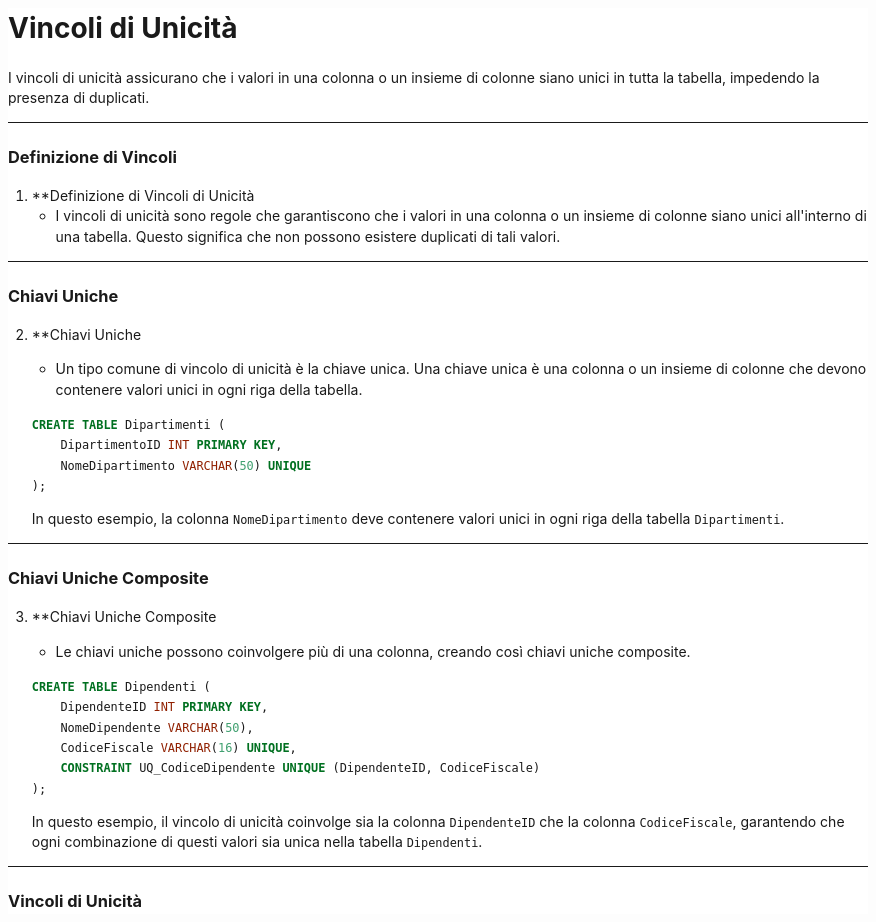 # Vincoli di Unicità

I vincoli di unicità assicurano che i valori in una colonna o un insieme di colonne siano unici in tutta la tabella, impedendo la presenza di duplicati.

---

### Definizione di Vincoli

1. **Definizione di Vincoli di Unicità
   - I vincoli di unicità sono regole che garantiscono che i valori in una colonna o un insieme di colonne siano unici all'interno di una tabella. Questo significa che non possono esistere duplicati di tali valori.

---

### Chiavi Uniche

2. **Chiavi Uniche
   - Un tipo comune di vincolo di unicità è la chiave unica. Una chiave unica è una colonna o un insieme di colonne che devono contenere valori unici in ogni riga della tabella.

   ```sql
   CREATE TABLE Dipartimenti (
       DipartimentoID INT PRIMARY KEY,
       NomeDipartimento VARCHAR(50) UNIQUE
   );
   ```

   In questo esempio, la colonna `NomeDipartimento` deve contenere valori unici in ogni riga della tabella `Dipartimenti`.

---

### Chiavi Uniche Composite

3. **Chiavi Uniche Composite
   - Le chiavi uniche possono coinvolgere più di una colonna, creando così chiavi uniche composite.

   ```sql
   CREATE TABLE Dipendenti (
       DipendenteID INT PRIMARY KEY,
       NomeDipendente VARCHAR(50),
       CodiceFiscale VARCHAR(16) UNIQUE,
       CONSTRAINT UQ_CodiceDipendente UNIQUE (DipendenteID, CodiceFiscale)
   );
   ```

   In questo esempio, il vincolo di unicità coinvolge sia la colonna `DipendenteID` che la colonna `CodiceFiscale`, garantendo che ogni combinazione di questi valori sia unica nella tabella `Dipendenti`.

---

### Vincoli di Unicità
